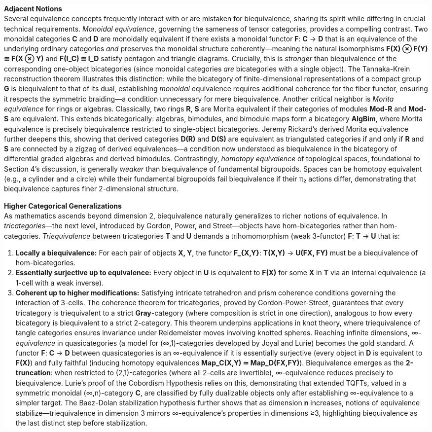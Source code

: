 **Adjacent Notions**  
Several equivalence concepts frequently interact with or are mistaken for biequivalence, sharing its spirit while differing in crucial technical requirements. *Monoidal equivalence*, governing the sameness of tensor categories, provides a compelling contrast. Two monoidal categories **C** and **D** are monoidally equivalent if there exists a monoidal functor **F**: **C** → **D** that is an equivalence of the underlying ordinary categories *and* preserves the monoidal structure coherently—meaning the natural isomorphisms **F(X) ⊗ F(Y) ≅ F(X ⊗ Y)** and **F(I_C) ≅ I_D** satisfy pentagon and triangle diagrams. Crucially, this is *stronger* than biequivalence of the corresponding one-object bicategories (since monoidal categories *are* bicategories with a single object). The Tannaka-Krein reconstruction theorem illustrates this distinction: while the bicategory of finite-dimensional representations of a compact group **G** is biequivalent to that of its dual, establishing *monoidal* equivalence requires additional coherence for the fiber functor, ensuring it respects the symmetric braiding—a condition unnecessary for mere biequivalence. Another critical neighbor is *Morita equivalence* for rings or algebras. Classically, two rings **R**, **S** are Morita equivalent if their categories of modules **Mod-R** and **Mod-S** are equivalent. This extends bicategorically: algebras, bimodules, and bimodule maps form a bicategory **AlgBim**, where Morita equivalence is precisely biequivalence restricted to single-object bicategories. Jeremy Rickard’s derived Morita equivalence further deepens this, showing that derived categories **D(R)** and **D(S)** are equivalent as triangulated categories if and only if **R** and **S** are connected by a zigzag of derived equivalences—a condition now understood as biequivalence in the bicategory of differential graded algebras and derived bimodules. Contrastingly, *homotopy equivalence* of topological spaces, foundational to Section 4’s discussion, is generally *weaker* than biequivalence of fundamental bigroupoids. Spaces can be homotopy equivalent (e.g., a cylinder and a circle) while their fundamental bigroupoids fail biequivalence if their π₂ actions differ, demonstrating that biequivalence captures finer 2-dimensional structure.

**Higher Categorical Generalizations**  
As mathematics ascends beyond dimension 2, biequivalence naturally generalizes to richer notions of equivalence. In *tricategories*—the next level, introduced by Gordon, Power, and Street—objects have hom-bicategories rather than hom-categories. *Triequivalence* between tricategories **T** and **U** demands a trihomomorphism (weak 3-functor) **F**: **T** → **U** that is:
1.  **Locally a biequivalence:** For each pair of objects **X, Y**, the functor **F_{X,Y}**: **T(X,Y)** → **U(FX, FY)** must be a biequivalence of hom-bicategories.
2.  **Essentially surjective up to equivalence:** Every object in **U** is equivalent to **F(X)** for some **X** in **T** via an internal equivalence (a 1-cell with a weak inverse).
3.  **Coherent up to higher modifications:** Satisfying intricate tetrahedron and prism coherence conditions governing the interaction of 3-cells.
The coherence theorem for tricategories, proved by Gordon-Power-Street, guarantees that every tricategory is triequivalent to a strict **Gray**-category (where composition is strict in one direction), analogous to how every bicategory is biequivalent to a strict 2-category. This theorem underpins applications in knot theory, where triequivalence of tangle categories ensures invariance under Reidemeister moves involving knotted spheres. Reaching infinite dimensions, *∞-equivalence* in quasicategories (a model for (∞,1)-categories developed by Joyal and Lurie) becomes the gold standard. A functor **F**: **C** → **D** between quasicategories is an ∞-equivalence if it is essentially surjective (every object in **D** is equivalent to **F(X)**) and fully faithful (inducing homotopy equivalences **Map_C(X,Y) ≃ Map_D(FX,FY)**). Biequivalence emerges as the **2-truncation**: when restricted to (2,1)-categories (where all 2-cells are invertible), ∞-equivalence reduces precisely to biequivalence. Lurie’s proof of the Cobordism Hypothesis relies on this, demonstrating that extended TQFTs, valued in a symmetric monoidal (∞,n)-category **C**, are classified by fully dualizable objects only after establishing ∞-equivalence to a simpler target. The Baez-Dolan stabilization hypothesis further shows that as dimension **n** increases, notions of equivalence stabilize—triequivalence in dimension 3 mirrors ∞-equivalence’s properties in dimensions ≥3, highlighting biequivalence as the last distinct step before stabilization.
